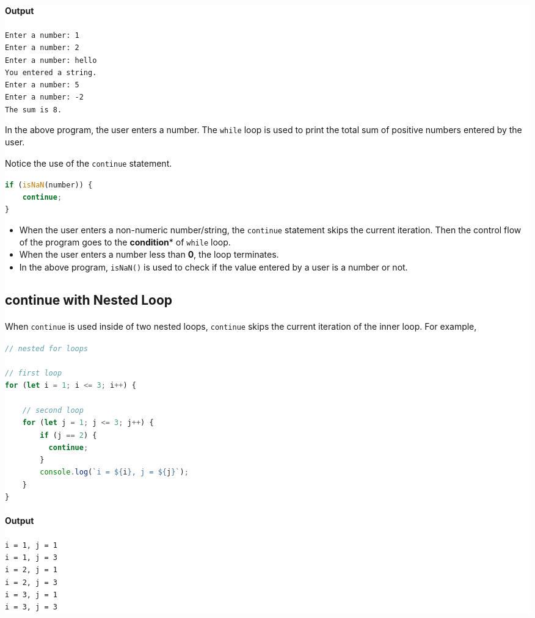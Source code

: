 #### Output

```
Enter a number: 1
Enter a number: 2
Enter a number: hello
You entered a string.
Enter a number: 5
Enter a number: -2
The sum is 8.
```

In the above program, the user enters a number. The `while` loop is used to print the total sum of positive numbers entered by the user.

Notice the use of the `continue` statement.

```js
if (isNaN(number)) {
    continue;
}
```

- When the user enters a non-numeric number/string, the `continue` statement skips the current iteration. Then the control flow of the program goes to the **condition*** of `while` loop.
- When the user enters a number less than **0**, the loop terminates.
- In the above program, `isNaN()` is used to check if the value entered by a user is a number or not.

## continue with Nested Loop

When `continue` is used inside of two nested loops, `continue` skips the current iteration of the inner loop. For example,

```js
// nested for loops

// first loop
for (let i = 1; i <= 3; i++) {

    // second loop
    for (let j = 1; j <= 3; j++) {
        if (j == 2) {
          continue;
        }
        console.log(`i = ${i}, j = ${j}`);
    }
}
```

#### Output

```
i = 1, j = 1
i = 1, j = 3
i = 2, j = 1
i = 2, j = 3
i = 3, j = 1
i = 3, j = 3
```
